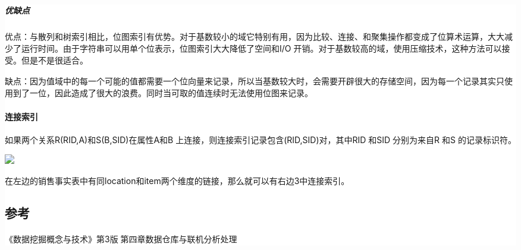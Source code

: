 ##### 优缺点

优点：与散列和树索引相比，位图索引有优势。对于基数较小的域它特别有用，因为比较、连接、和聚集操作都变成了位算术运算，大大减少了运行时间。由于字符串可以用单个位表示，位图索引大大降低了空间和I/O 开销。对于基数较高的域，使用压缩技术，这种方法可以接受。但是不是很适合。

缺点：因为值域中的每一个可能的值都需要一个位向量来记录，所以当基数较大时，会需要开辟很大的存储空间，因为每一个记录其实只使用到了一位，因此造成了很大的浪费。同时当可取的值连续时无法使用位图来记录。

#### 连接索引

如果两个关系R(RID,A)和S(B,SID)在属性A和B 上连接，则连接索引记录包含(RID,SID)对，其中RID 和SID 分别为来自R 和S 的记录标识符。

![](https://res.cloudinary.com/bravey/image/upload/v1573875850/blog/join_index.jpg)

在左边的销售事实表中有同location和item两个维度的链接，那么就可以有右边3中连接索引。

## 参考

《数据挖掘概念与技术》第3版 第四章数据仓库与联机分析处理

